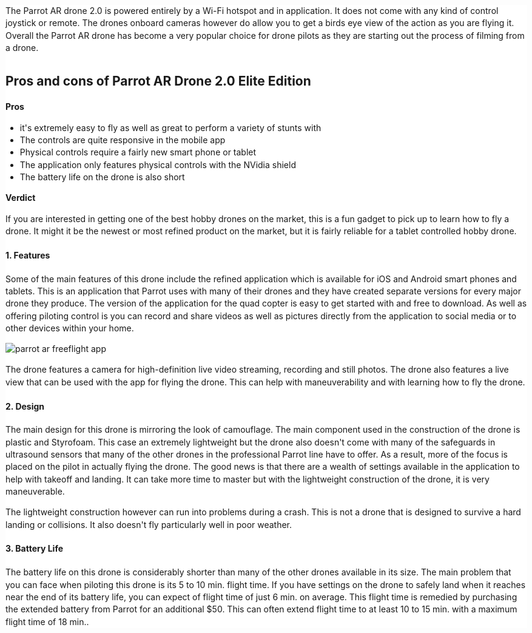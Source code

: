  The Parrot AR drone 2.0 is powered entirely by a Wi-Fi hotspot and in application. It does not come with any kind of control joystick or remote. The drones onboard cameras however do allow you to get a birds eye view of the action as you are flying it. Overall the Parrot AR drone has become a very popular choice for drone pilots as they are starting out the process of filming from a drone.

## Pros and cons of Parrot AR Drone 2.0 Elite Edition

**Pros**

* it's extremely easy to fly as well as great to perform a variety of stunts with
* The controls are quite responsive in the mobile app
* Physical controls require a fairly new smart phone or tablet
* The application only features physical controls with the NVidia shield
* The battery life on the drone is also short

**Verdict**

 If you are interested in getting one of the best hobby drones on the market, this is a fun gadget to pick up to learn how to fly a drone. It might it be the newest or most refined product on the market, but it is fairly reliable for a tablet controlled hobby drone.

#### 1\.  Features

 Some of the main features of this drone include the refined application which is available for iOS and Android smart phones and tablets. This is an application that Parrot uses with many of their drones and they have created separate versions for every major drone they produce. The version of the application for the quad copter is easy to get started with and free to download. As well as offering piloting control is you can record and share videos as well as pictures directly from the application to social media or to other devices within your home.

![parrot ar freeflight app](https://images.wondershare.com/filmora/article-images/parrot-ar-free-flight-app.png)

 The drone features a camera for high-definition live video streaming, recording and still photos. The drone also features a live view that can be used with the app for flying the drone. This can help with maneuverability and with learning how to fly the drone.

#### 2\.  Design

 The main design for this drone is mirroring the look of camouflage. The main component used in the construction of the drone is plastic and Styrofoam. This case an extremely lightweight but the drone also doesn't come with many of the safeguards in ultrasound sensors that many of the other drones in the professional Parrot line have to offer. As a result, more of the focus is placed on the pilot in actually flying the drone. The good news is that there are a wealth of settings available in the application to help with takeoff and landing. It can take more time to master but with the lightweight construction of the drone, it is very maneuverable.

 The lightweight construction however can run into problems during a crash. This is not a drone that is designed to survive a hard landing or collisions. It also doesn't fly particularly well in poor weather.

#### 3\.  Battery Life

 The battery life on this drone is considerably shorter than many of the other drones available in its size. The main problem that you can face when piloting this drone is its 5 to 10 min. flight time. If you have settings on the drone to safely land when it reaches near the end of its battery life, you can expect of flight time of just 6 min. on average. This flight time is remedied by purchasing the extended battery from Parrot for an additional $50\. This can often extend flight time to at least 10 to 15 min. with a maximum flight time of 18 min..
